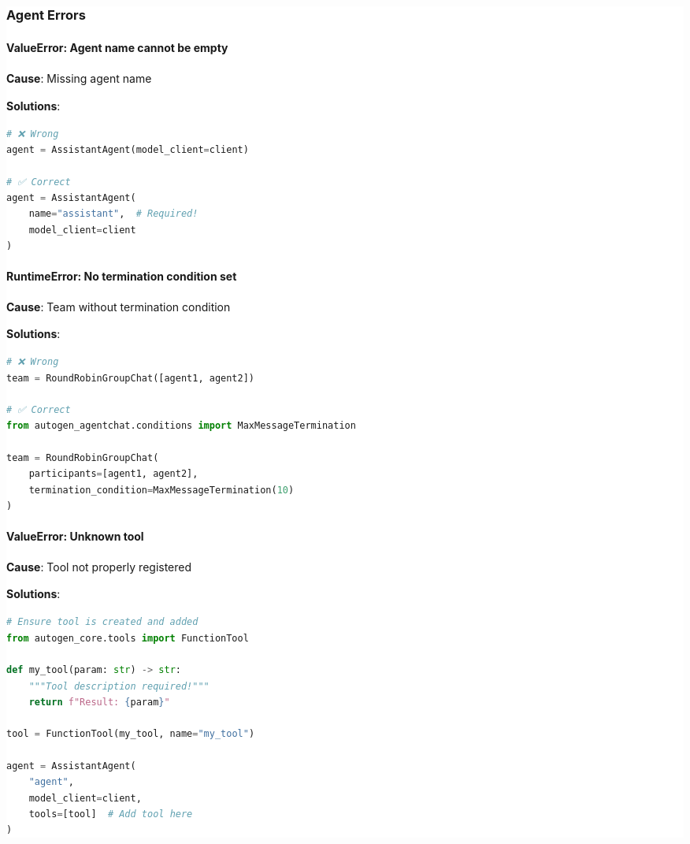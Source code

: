 ### Agent Errors

#### ValueError: Agent name cannot be empty

**Cause**: Missing agent name

**Solutions**:
```python
# ❌ Wrong
agent = AssistantAgent(model_client=client)

# ✅ Correct
agent = AssistantAgent(
    name="assistant",  # Required!
    model_client=client
)
```

#### RuntimeError: No termination condition set

**Cause**: Team without termination condition

**Solutions**:
```python
# ❌ Wrong
team = RoundRobinGroupChat([agent1, agent2])

# ✅ Correct
from autogen_agentchat.conditions import MaxMessageTermination

team = RoundRobinGroupChat(
    participants=[agent1, agent2],
    termination_condition=MaxMessageTermination(10)
)
```

#### ValueError: Unknown tool

**Cause**: Tool not properly registered

**Solutions**:
```python
# Ensure tool is created and added
from autogen_core.tools import FunctionTool

def my_tool(param: str) -> str:
    """Tool description required!"""
    return f"Result: {param}"

tool = FunctionTool(my_tool, name="my_tool")

agent = AssistantAgent(
    "agent",
    model_client=client,
    tools=[tool]  # Add tool here
)
```
